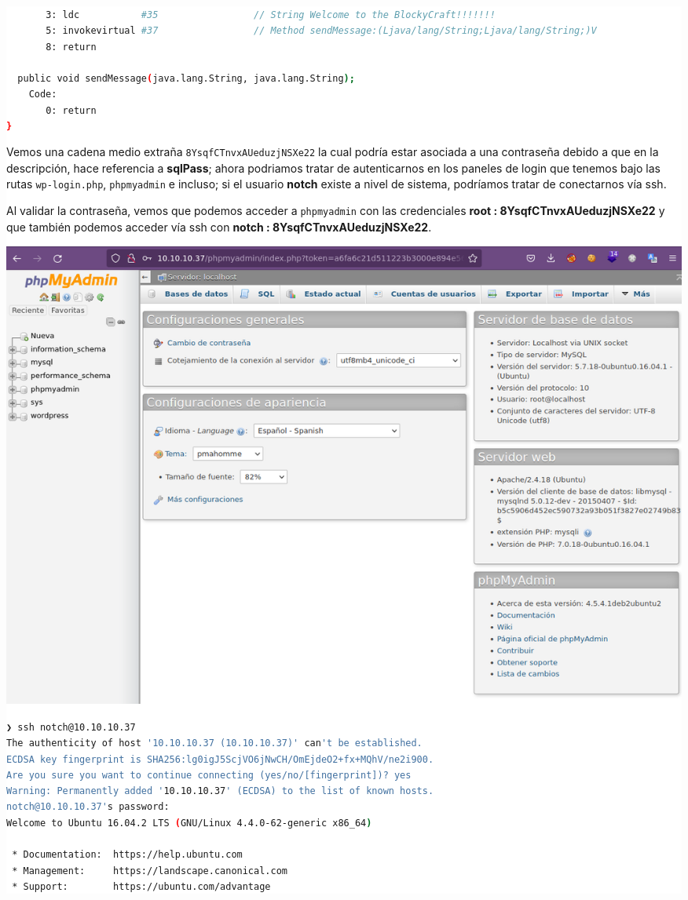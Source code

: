 ```bash
       3: ldc           #35                 // String Welcome to the BlockyCraft!!!!!!!
       5: invokevirtual #37                 // Method sendMessage:(Ljava/lang/String;Ljava/lang/String;)V
       8: return

  public void sendMessage(java.lang.String, java.lang.String);
    Code:
       0: return
}
```

Vemos una cadena medio extraña `8YsqfCTnvxAUeduzjNSXe22` la cual podría estar asociada a una contraseña debido a que en la descripción, hace referencia a **sqlPass**; ahora podriamos tratar de autenticarnos en los paneles de login que tenemos bajo las rutas `wp-login.php`, `phpmyadmin` e incluso; si el usuario **notch** existe a nivel de sistema, podríamos tratar de conectarnos vía ssh.

Al validar la contraseña, vemos que podemos acceder a `phpmyadmin` con las credenciales **root : 8YsqfCTnvxAUeduzjNSXe22** y que también podemos acceder vía ssh con **notch : 8YsqfCTnvxAUeduzjNSXe22**.

![""](/assets/images/htb-blocky/blocky-web5.png)

```bash
❯ ssh notch@10.10.10.37
The authenticity of host '10.10.10.37 (10.10.10.37)' can't be established.
ECDSA key fingerprint is SHA256:lg0igJ5ScjVO6jNwCH/OmEjdeO2+fx+MQhV/ne2i900.
Are you sure you want to continue connecting (yes/no/[fingerprint])? yes
Warning: Permanently added '10.10.10.37' (ECDSA) to the list of known hosts.
notch@10.10.10.37's password: 
Welcome to Ubuntu 16.04.2 LTS (GNU/Linux 4.4.0-62-generic x86_64)

 * Documentation:  https://help.ubuntu.com
 * Management:     https://landscape.canonical.com
 * Support:        https://ubuntu.com/advantage

```